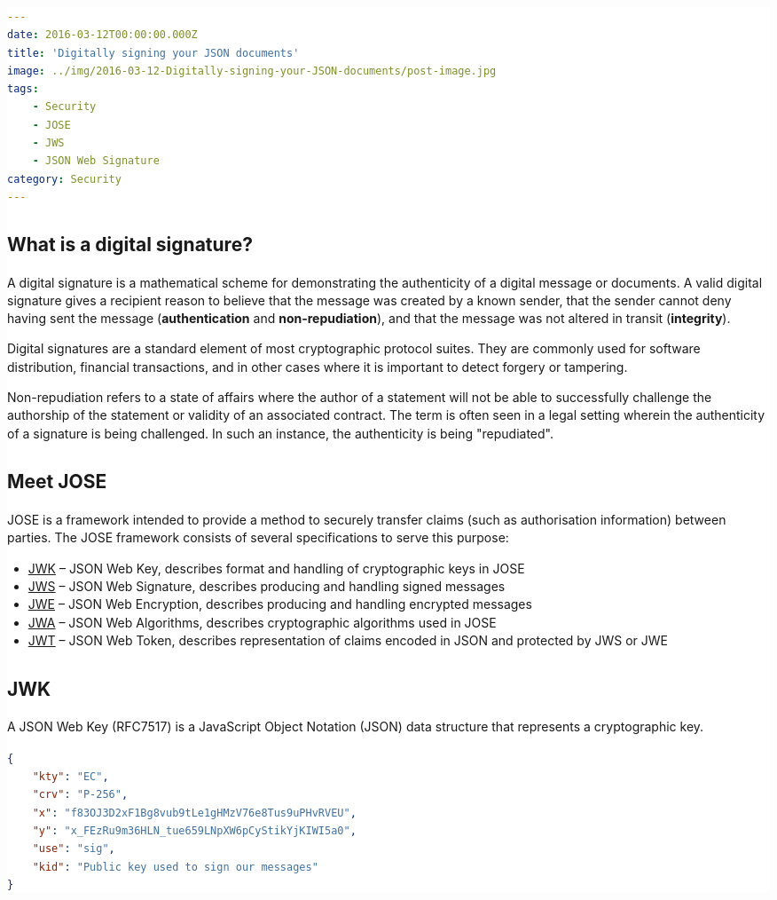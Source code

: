 ```yaml
---
date: 2016-03-12T00:00:00.000Z
title: 'Digitally signing your JSON documents'
image: ../img/2016-03-12-Digitally-signing-your-JSON-documents/post-image.jpg
tags:
    - Security
    - JOSE
    - JWS
    - JSON Web Signature
category: Security
---
```

## What is a digital signature?

A digital signature is a mathematical scheme for demonstrating the authenticity of a digital message or documents.
A valid digital signature gives a recipient reason to believe that the message was created by a known sender, that the sender cannot deny having sent the message (**authentication** and **non-repudiation**), and that the message was not altered in transit (**integrity**).

Digital signatures are a standard element of most cryptographic protocol suites.
They are commonly used for software distribution, financial transactions, and in other cases where it is important to detect forgery or tampering.

Non-repudiation refers to a state of affairs where the author of a statement will not be able to successfully challenge the authorship of the statement or validity of an associated contract.
The term is often seen in a legal setting wherein the authenticity of a signature is being challenged.
In such an instance, the authenticity is being "repudiated".

## Meet JOSE

<OutboundLink href="https://www.iana.org/assignments/jose/jose.xhtml" rel="noreferrer" target="_blank">JOSE</OutboundLink> is a framework intended to provide a method to securely transfer claims (such as authorisation information) between parties.
The JOSE framework consists of several specifications to serve this purpose:

- [JWK](#jwk) – JSON Web Key, describes format and handling of cryptographic keys in JOSE
- [JWS](#jws) – JSON Web Signature, describes producing and handling signed messages
- [JWE](#jwe) – JSON Web Encryption, describes producing and handling encrypted messages
- [JWA](#jwa) – JSON Web Algorithms, describes cryptographic algorithms used in JOSE
- [JWT](#jwt) – JSON Web Token, describes representation of claims encoded in JSON and protected by JWS or JWE

## JWK

A JSON Web Key (<OutboundLink href="https://tools.ietf.org/html/rfc7517" rel="noreferrer" target="_blank">RFC7517</OutboundLink>) is a JavaScript Object Notation (JSON) data structure that represents a cryptographic key.

```json
{ 
    "kty": "EC",
    "crv": "P-256",
    "x": "f83OJ3D2xF1Bg8vub9tLe1gHMzV76e8Tus9uPHvRVEU",
    "y": "x_FEzRu9m36HLN_tue659LNpXW6pCyStikYjKIWI5a0",
    "use": "sig",
    "kid": "Public key used to sign our messages"
}
```
